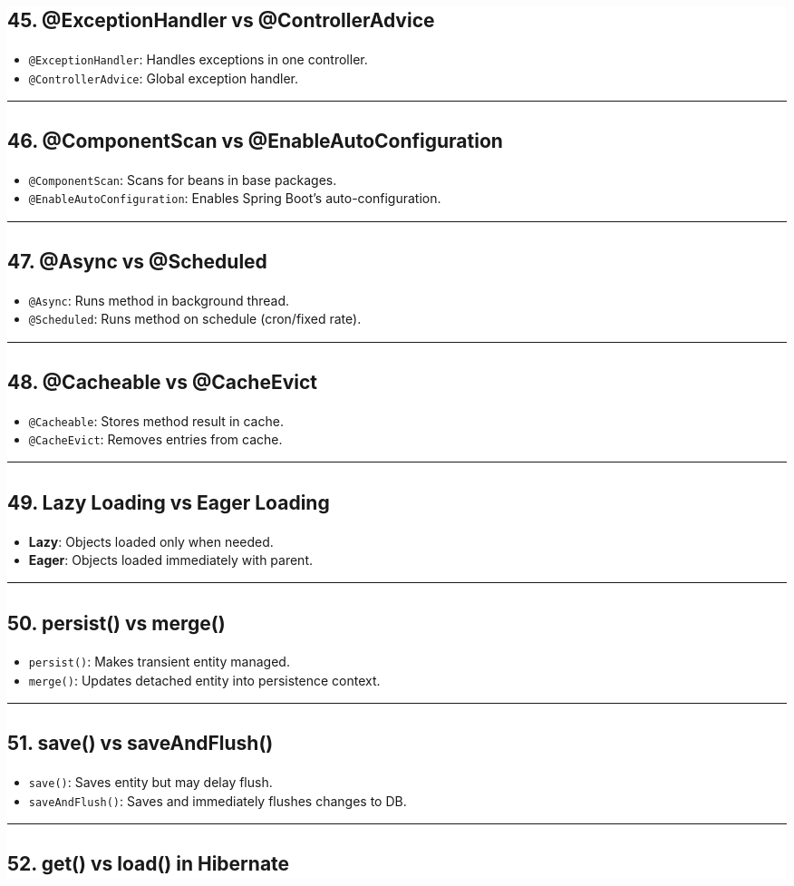 
## 45. @ExceptionHandler vs @ControllerAdvice

- `@ExceptionHandler`: Handles exceptions in one controller.
- `@ControllerAdvice`: Global exception handler.

---

## 46. @ComponentScan vs @EnableAutoConfiguration

- `@ComponentScan`: Scans for beans in base packages.
- `@EnableAutoConfiguration`: Enables Spring Boot’s auto-configuration.

---

## 47. @Async vs @Scheduled

- `@Async`: Runs method in background thread.
- `@Scheduled`: Runs method on schedule (cron/fixed rate).

---

## 48. @Cacheable vs @CacheEvict

- `@Cacheable`: Stores method result in cache.
- `@CacheEvict`: Removes entries from cache.

---

## 49. Lazy Loading vs Eager Loading

- **Lazy**: Objects loaded only when needed.
- **Eager**: Objects loaded immediately with parent.

---

## 50. persist() vs merge()

- `persist()`: Makes transient entity managed.
- `merge()`: Updates detached entity into persistence context.

---

## 51. save() vs saveAndFlush()

- `save()`: Saves entity but may delay flush.
- `saveAndFlush()`: Saves and immediately flushes changes to DB.

---

## 52. get() vs load() in Hibernate
